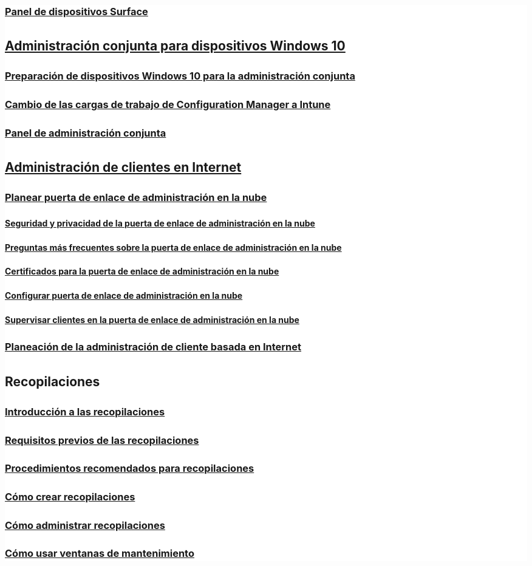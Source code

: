 ### [Panel de dispositivos Surface](clients/manage/surface-device-dashboard.md)

##   [Administración conjunta para dispositivos Windows 10](clients/manage/co-management-overview.md)
###  [Preparación de dispositivos Windows 10 para la administración conjunta](clients/manage/co-management-prepare.md)
###  [Cambio de las cargas de trabajo de Configuration Manager a Intune](clients/manage/co-management-switch-workloads.md)
### [Panel de administración conjunta](clients/manage/co-management-dashboard.md)

##   [Administración de clientes en Internet](clients/manage/manage-clients-internet.md)
###  [Planear puerta de enlace de administración en la nube](clients/manage/cmg/plan-cloud-management-gateway.md)
####  [Seguridad y privacidad de la puerta de enlace de administración en la nube](clients/manage/cmg/security-and-privacy-for-cloud-management-gateway.md)
####  [Preguntas más frecuentes sobre la puerta de enlace de administración en la nube](clients/manage/cmg/cloud-management-gateway-faq.md)
####  [Certificados para la puerta de enlace de administración en la nube](clients/manage/cmg/certificates-for-cloud-management-gateway.md)
####  [Configurar puerta de enlace de administración en la nube](clients/manage/cmg/setup-cloud-management-gateway.md)
####  [Supervisar clientes en la puerta de enlace de administración en la nube](clients/manage/cmg/monitor-clients-cloud-management-gateway.md)
###  [Planeación de la administración de cliente basada en Internet](clients/manage/plan-internet-based-client-management.md)

##   Recopilaciones
###  [Introducción a las recopilaciones](clients/manage/collections/introduction-to-collections.md)
### [Requisitos previos de las recopilaciones](clients/manage/collections/prerequisites-for-collections.md)
### [Procedimientos recomendados para recopilaciones](clients/manage/collections/best-practices-for-collections.md)
### [Cómo crear recopilaciones](clients/manage/collections/create-collections.md)
### [Cómo administrar recopilaciones](clients/manage/collections/manage-collections.md)
### [Cómo usar ventanas de mantenimiento](clients/manage/collections/use-maintenance-windows.md)